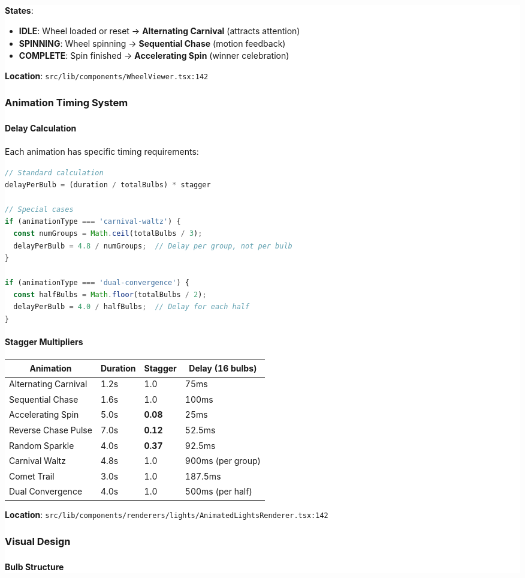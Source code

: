 **States**:
- **IDLE**: Wheel loaded or reset → **Alternating Carnival** (attracts attention)
- **SPINNING**: Wheel spinning → **Sequential Chase** (motion feedback)
- **COMPLETE**: Spin finished → **Accelerating Spin** (winner celebration)

**Location**: `src/lib/components/WheelViewer.tsx:142`

### Animation Timing System

#### Delay Calculation

Each animation has specific timing requirements:

```typescript
// Standard calculation
delayPerBulb = (duration / totalBulbs) * stagger

// Special cases
if (animationType === 'carnival-waltz') {
  const numGroups = Math.ceil(totalBulbs / 3);
  delayPerBulb = 4.8 / numGroups;  // Delay per group, not per bulb
}

if (animationType === 'dual-convergence') {
  const halfBulbs = Math.floor(totalBulbs / 2);
  delayPerBulb = 4.0 / halfBulbs;  // Delay for each half
}
```

#### Stagger Multipliers

| Animation | Duration | Stagger | Delay (16 bulbs) |
|-----------|----------|---------|------------------|
| Alternating Carnival | 1.2s | 1.0 | 75ms |
| Sequential Chase | 1.6s | 1.0 | 100ms |
| Accelerating Spin | 5.0s | **0.08** | 25ms |
| Reverse Chase Pulse | 7.0s | **0.12** | 52.5ms |
| Random Sparkle | 4.0s | **0.37** | 92.5ms |
| Carnival Waltz | 4.8s | 1.0 | 900ms (per group) |
| Comet Trail | 3.0s | 1.0 | 187.5ms |
| Dual Convergence | 4.0s | 1.0 | 500ms (per half) |

**Location**: `src/lib/components/renderers/lights/AnimatedLightsRenderer.tsx:142`

### Visual Design

#### Bulb Structure
